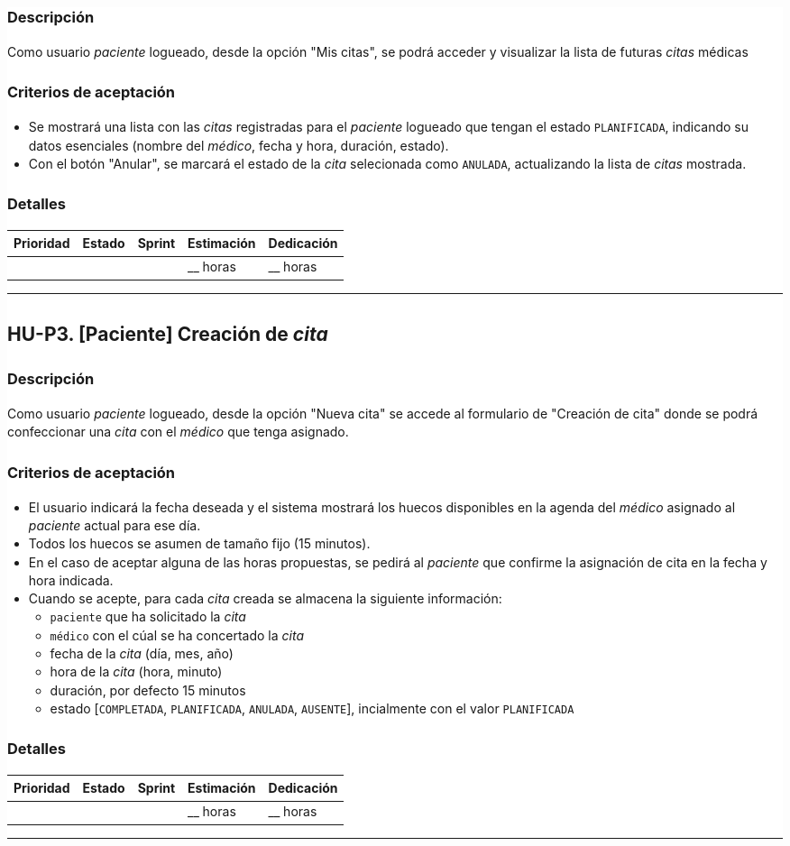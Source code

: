 ### Descripción

Como usuario _paciente_ logueado,  desde la opción "Mis citas", se podrá acceder y visualizar la lista de futuras _citas_ médicas

### Criterios de aceptación

* Se mostrará una lista con las _citas_ registradas para el _paciente_ logueado que tengan el estado `PLANIFICADA`, indicando su datos esenciales (nombre del _médico_, fecha y hora, duración, estado).
* Con el botón "Anular", se marcará el estado de la _cita_ selecionada como `ANULADA`, actualizando la lista de _citas_ mostrada.

### Detalles

| **Prioridad** | **Estado** | **Sprint** | **Estimación** | **Dedicación** |
| ------------------- | ---------------- | ---------------- | --------------------- | --------------------- |
|                     |                  |                  | __ horas              | __ horas              |

---

## HU-P3. [Paciente]	Creación de _cita_

### Descripción

Como usuario _paciente_ logueado, desde la opción "Nueva cita" se accede al formulario de "Creación de cita" donde se podrá confeccionar una _cita_ con el _médico_ que tenga asignado.

### Criterios de aceptación

* El usuario indicará la fecha deseada y el sistema mostrará los huecos disponibles en la agenda del _médico_ asignado al _paciente_ actual para ese día.
* Todos los huecos se asumen de tamaño fijo (15 minutos).
* En el caso de aceptar alguna de las horas propuestas, se pedirá al _paciente_ que confirme la asignación de cita en la fecha y hora indicada.
* Cuando se acepte, para cada _cita_ creada se almacena la siguiente información:
  - `paciente` que ha solicitado la _cita_
  - `médico` con el cúal se ha concertado la _cita_
  - fecha de la _cita_ (día, mes, año)
  - hora de la _cita_ (hora, minuto)
  - duración, por defecto 15 minutos
  - estado [`COMPLETADA`, `PLANIFICADA`, `ANULADA`, `AUSENTE`], incialmente con el valor `PLANIFICADA`

### Detalles

| **Prioridad** | **Estado** | **Sprint** | **Estimación** | **Dedicación** |
| ------------------- | ---------------- | ---------------- | --------------------- | --------------------- |
|                     |                  |                  | __ horas              | __ horas              |

---
